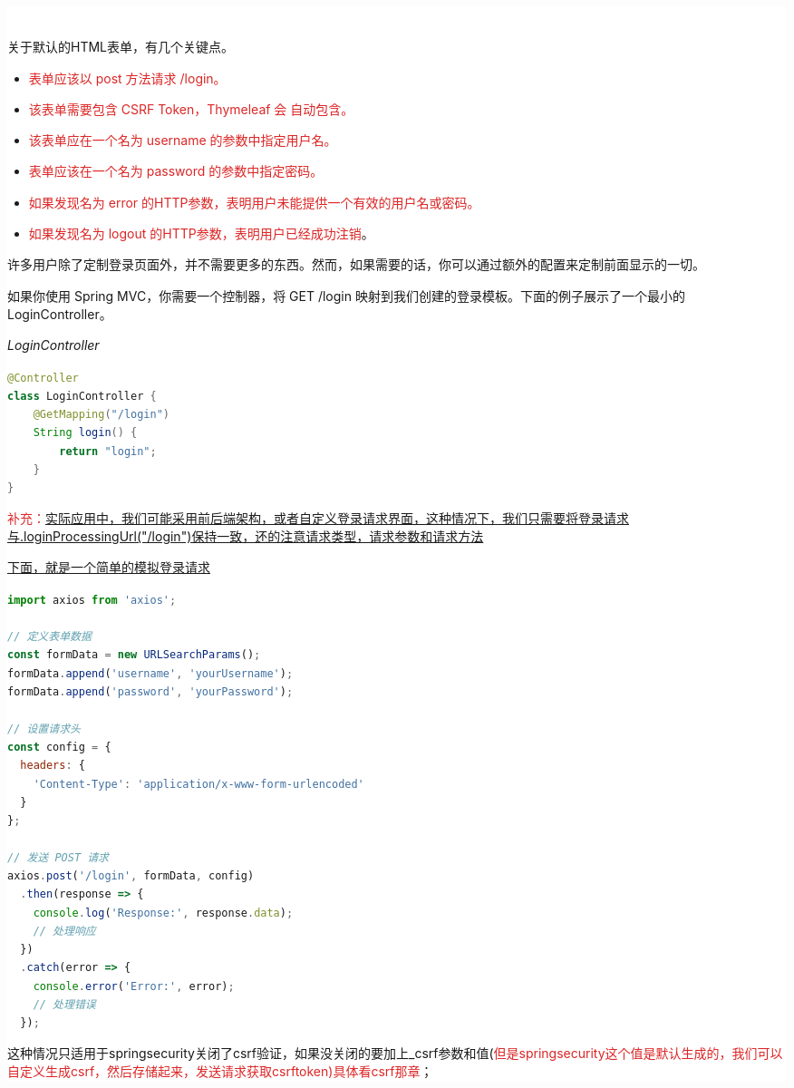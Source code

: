 <span color="rgb(255, 255, 255)" fontsize="" style="color: rgb(255, 255, 255)">Copied!</span>

关于默认的HTML表单，有几个关键点。

- <span color="#dc2626" style="color: #dc2626">表单应该以 post 方法请求 /login。</span>

- <span color="#dc2626" style="color: #dc2626">该表单需要包含 CSRF Token，Thymeleaf 会 自动包含。</span>

- <span color="#dc2626" style="color: #dc2626">该表单应在一个名为 username 的参数中指定用户名。</span>

- <span color="#dc2626" style="color: #dc2626">表单应该在一个名为 password 的参数中指定密码。</span>

- <span color="#dc2626" style="color: #dc2626">如果发现名为 error 的HTTP参数，表明用户未能提供一个有效的用户名或密码。</span>

- <span color="#dc2626" style="color: #dc2626">如果发现名为 logout 的HTTP参数，表明用户已经成功注销</span>。

许多用户除了定制登录页面外，并不需要更多的东西。然而，如果需要的话，你可以通过额外的配置来定制前面显示的一切。

如果你使用 Spring MVC，你需要一个控制器，将 GET /login 映射到我们创建的登录模板。下面的例子展示了一个最小的 LoginController。

*LoginController*

``` java
@Controller
class LoginController {
    @GetMapping("/login")
    String login() {
        return "login";
    }
}
```

<span color="#dc2626" style="color: #dc2626">补充：</span><u>实际应用中，我们可能采用前后端架构，或者自定义登录请求界面，这种情况下，我们只需要将登录请求与.loginProcessingUrl("/login")保持一致，还的注意请求类型，请求参数和请求方法</u>

<u>下面，就是一个简单的模拟登录请求</u>

``` javascript
import axios from 'axios';

// 定义表单数据
const formData = new URLSearchParams();
formData.append('username', 'yourUsername');
formData.append('password', 'yourPassword');

// 设置请求头
const config = {
  headers: {
    'Content-Type': 'application/x-www-form-urlencoded'
  }
};

// 发送 POST 请求
axios.post('/login', formData, config)
  .then(response => {
    console.log('Response:', response.data);
    // 处理响应
  })
  .catch(error => {
    console.error('Error:', error);
    // 处理错误
  });
```

这种情况只适用于springsecurity关闭了csrf验证，如果没关闭的要加上_csrf参数和值(<span color="#dc2626" style="color: #dc2626">但是springsecurity这个值是默认生成的，我们可以自定义生成csrf，然后存储起来，发送请求获取csrftoken)具体看csrf那章</span>；
